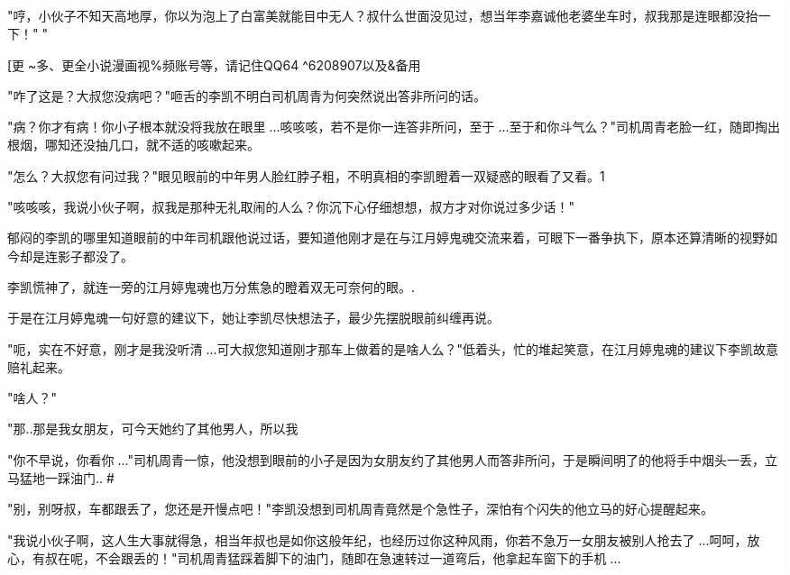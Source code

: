 



"哼，小伙子不知天高地厚，你以为泡上了白富美就能目中无人？叔什么世面没见过，想当年李嘉诚他老婆坐车时，叔我那是连眼都没抬一下！" "



 [更 ~多、更全小说漫画视%频账号等，请记住QQ64 ^6208907以及&备用



"咋了这是？大叔您没病吧？"咂舌的李凯不明白司机周青为何突然说出答非所问的话。





"病？你才有病！你小子根本就没将我放在眼里 ...咳咳咳，若不是你一连答非所问，至于 ...至于和你斗气么？"司机周青老脸一红，随即掏出根烟，哪知还没抽几口，就不适的咳嗽起来。



"怎么？大叔您有问过我？"眼见眼前的中年男人脸红脖子粗，不明真相的李凯瞪着一双疑惑的眼看了又看。1





"咳咳咳，我说小伙子啊，叔我是那种无礼取闹的人么？你沉下心仔细想想，叔方才对你说过多少话！"





郁闷的李凯的哪里知道眼前的中年司机跟他说过话，要知道他刚才是在与江月婷鬼魂交流来着，可眼下一番争执下，原本还算清晰的视野如今却是连影子都没了。



李凯慌神了，就连一旁的江月婷鬼魂也万分焦急的瞪着双无可奈何的眼。.





于是在江月婷鬼魂一句好意的建议下，她让李凯尽快想法子，最少先摆脱眼前纠缠再说。





"呃，实在不好意，刚才是我没听清 ...可大叔您知道刚才那车上做着的是啥人么？"低着头，忙的堆起笑意，在江月婷鬼魂的建议下李凯故意赔礼起来。





"啥人？"





"那..那是我女朋友，可今天她约了其他男人，所以我



"你不早说，你看你 ..."司机周青一惊，他没想到眼前的小子是因为女朋友约了其他男人而答非所问，于是瞬间明了的他将手中烟头一丢，立马猛地一踩油门.. #



"别，别呀叔，车都跟丢了，您还是开慢点吧！"李凯没想到司机周青竟然是个急性子，深怕有个闪失的他立马的好心提醒起来。



"我说小伙子啊，这人生大事就得急，相当年叔也是如你这般年纪，也经历过你这种风雨，你若不急万一女朋友被别人抢去了 ...呵呵，放心，有叔在呢，不会跟丢的！"司机周青猛踩着脚下的油门，随即在急速转过一道弯后，他拿起车窗下的手机 ...


